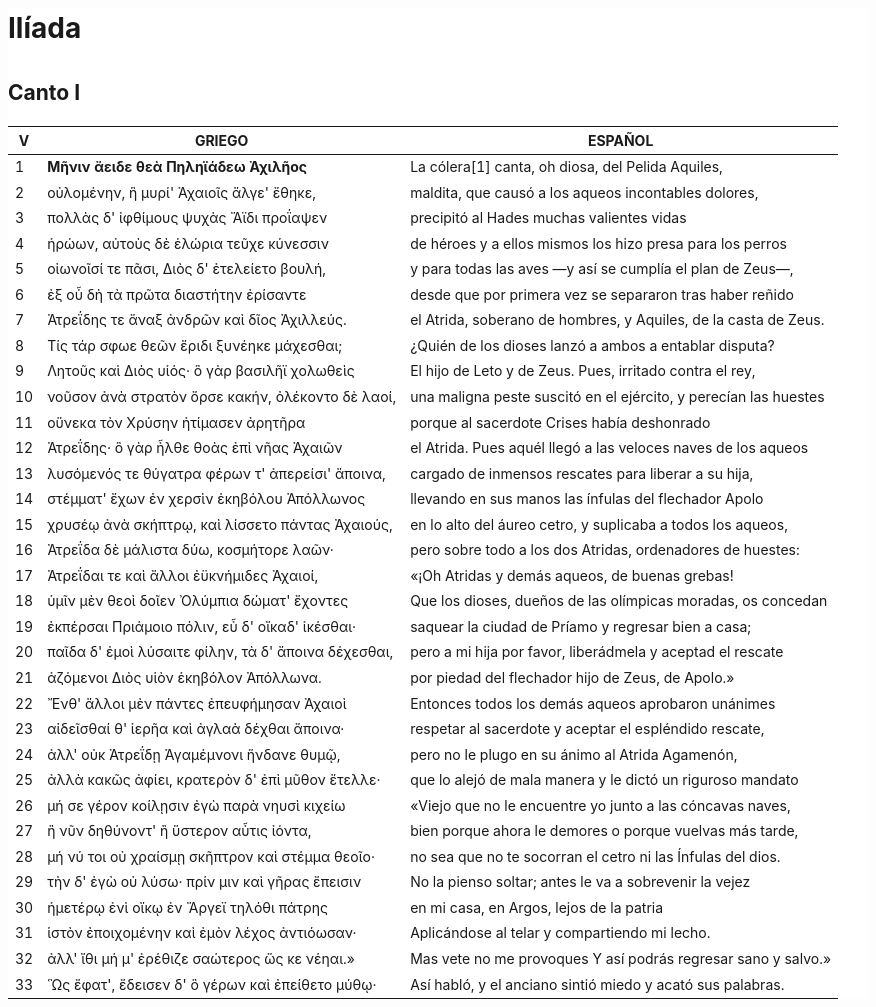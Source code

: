 # Ilíada

## Canto I

|V | GRIEGO | ESPAÑOL |
| --- | --- | --- |
| 1 |  **Μῆνιν ἄειδε  θεὰ Πηληϊάδεω  Ἀχιλῆος**  |  La cólera[1] canta, oh diosa, del Pelida Aquiles, |
| 2 |  οὐλομένην, ἣ μυρί' Ἀχαιοῖς ἄλγε'  ἔθηκε, |  maldita, que causó a los aqueos incontables dolores, |
| 3 |  πολλὰς δ' ἰφθίμους ψυχὰς Ἄϊδι προΐαψεν |  precipitó al Hades muchas valientes vidas |
| 4 |  ἡρώων, αὐτοὺς δὲ ἑλώρια τεῦχε  κύνεσσιν |  de héroes y a ellos mismos los hizo presa para los perros |
| 5 |  οἰωνοῖσί τε πᾶσι, Διὸς δ' ἐτελείετο βουλή, |  y para todas las aves —y así se cumplía el plan de Zeus—, |
| 6 |  ἐξ οὗ δὴ τὰ πρῶτα διαστήτην ἐρίσαντε  |  desde que por primera vez se separaron tras haber reñido |
| 7 |  Ἀτρεΐδης τε ἄναξ ἀνδρῶν καὶ δῖος Ἀχιλλεύς. |  el Atrida, soberano de hombres, y Aquiles, de la casta de Zeus. |
| 8 |  Τίς τάρ σφωε θεῶν ἔριδι ξυνέηκε μάχεσθαι;  |  ¿Quién de los dioses lanzó a ambos a entablar disputa? |
| 9 |  Λητοῦς καὶ Διὸς υἱός· ὃ γὰρ βασιλῆϊ χολωθεὶς |  El hijo de Leto y de Zeus. Pues, irritado contra el rey, |
| 10 |  νοῦσον ἀνὰ στρατὸν ὄρσε κακήν, ὀλέκοντο δὲ λαοί, |  una maligna peste suscitó en el ejército, y perecían las huestes |
| 11 |  οὕνεκα τὸν Χρύσην ἠτίμασεν ἀρητῆρα |  porque al sacerdote Crises había deshonrado |
| 12 |  Ἀτρεΐδης· ὃ γὰρ ἦλθε θοὰς ἐπὶ νῆας Ἀχαιῶν |  el Atrida. Pues aquél llegó a las veloces naves de los aqueos |
| 13 |  λυσόμενός τε θύγατρα φέρων τ' ἀπερείσι' ἄποινα, |  cargado de inmensos rescates para liberar a su hija, |
| 14 |  στέμματ' ἔχων ἐν χερσὶν ἑκηβόλου Ἀπόλλωνος |  llevando en sus manos las ínfulas del flechador Apolo |
| 15 |  χρυσέῳ ἀνὰ σκήπτρῳ, καὶ λίσσετο πάντας Ἀχαιούς, |  en lo alto del áureo cetro, y suplicaba a todos los aqueos, |
| 16 |  Ἀτρεΐδα δὲ μάλιστα δύω, κοσμήτορε λαῶν· |  pero sobre todo a los dos Atridas, ordenadores de huestes: |
| 17 |  Ἀτρεΐδαι τε καὶ ἄλλοι ἐϋκνήμιδες Ἀχαιοί, |  «¡Oh Atridas y demás aqueos, de buenas grebas! |
| 18 |  ὑμῖν μὲν θεοὶ δοῖεν Ὀλύμπια δώματ' ἔχοντες |  Que los dioses, dueños de las olímpicas moradas, os concedan |
| 19 |  ἐκπέρσαι Πριάμοιο πόλιν, εὖ δ' οἴκαδ' ἱκέσθαι· |  saquear la ciudad de Príamo y regresar bien a casa; |
| 20 |  παῖδα δ' ἐμοὶ λύσαιτε φίλην, τὰ δ' ἄποινα δέχεσθαι, |  pero a mi hija por favor, liberádmela y aceptad el rescate |
| 21 |  ἁζόμενοι Διὸς υἱὸν ἑκηβόλον Ἀπόλλωνα. |  por piedad del flechador hijo de Zeus, de Apolo.» |
| 22 |  Ἔνθ' ἄλλοι μὲν πάντες ἐπευφήμησαν Ἀχαιοὶ |  Entonces todos los demás aqueos aprobaron unánimes |
| 23 |  αἰδεῖσθαί θ' ἱερῆα καὶ ἀγλαὰ δέχθαι ἄποινα· |  respetar al sacerdote y aceptar el espléndido rescate, |
| 24 |  ἀλλ' οὐκ Ἀτρεΐδῃ Ἀγαμέμνονι ἥνδανε θυμῷ, |  pero no le plugo en su ánimo al Atrida Agamenón, |
| 25 |  ἀλλὰ κακῶς ἀφίει, κρατερὸν δ' ἐπὶ μῦθον ἔτελλε· |  que lo alejó de mala manera y le dictó un riguroso mandato |
| 26 |  μή σε γέρον κοίλῃσιν ἐγὼ παρὰ νηυσὶ κιχείω  |  «Viejo que no le encuentre yo junto a las cóncavas naves, |
| 27 |  ἢ νῦν δηθύνοντ' ἢ ὕστερον αὖτις ἰόντα, |  bien porque ahora le demores o porque vuelvas más tarde, |
| 28 |  μή νύ τοι οὐ χραίσμῃ σκῆπτρον καὶ στέμμα θεοῖο· |  no sea que no te socorran el cetro ni las Ínfulas del dios. |
| 29 |  τὴν δ' ἐγὼ οὐ λύσω· πρίν μιν καὶ γῆρας ἔπεισιν |  No la pienso soltar; antes le va a sobrevenir la vejez |
| 30 |  ἡμετέρῳ ἐνὶ οἴκῳ ἐν Ἄργεϊ τηλόθι πάτρης |  en mi casa, en Argos, lejos de la patria |
| 31 |  ἱστὸν ἐποιχομένην καὶ ἐμὸν λέχος ἀντιόωσαν·  |  Aplicándose al telar y compartiendo mi lecho. |
| 32 |  ἀλλ' ἴθι μή μ' ἐρέθιζε σαώτερος ὥς κε νέηαι.» |  Mas vete no me provoques Y así podrás regresar sano y salvo.» |
| 33 |  Ὣς ἔφατ', ἔδεισεν δ' ὃ γέρων καὶ ἐπείθετο μύθῳ· |  Así habló, y el anciano sintió miedo y acató sus palabras. |